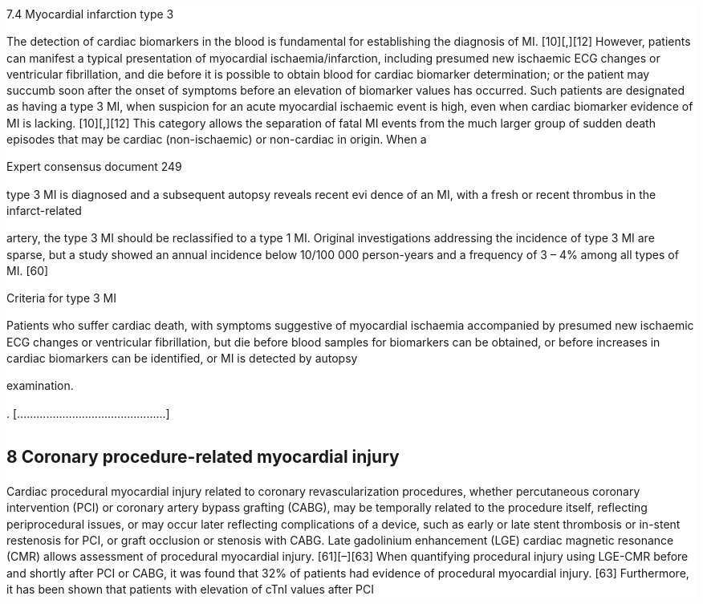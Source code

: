 7.4 Myocardial infarction type 3

The detection of cardiac biomarkers in the blood is fundamental for
establishing the diagnosis of MI. [10][,][12] However, patients can manifest a
typical presentation of myocardial ischaemia/infarction, including presumed new ischaemic ECG changes or ventricular fibrillation, and die
before it is possible to obtain blood for cardiac biomarker determination; or the patient may succumb soon after the onset of symptoms
before an elevation of biomarker values has occurred. Such patients
are designated as having a type 3 MI, when suspicion for an acute
myocardial ischaemic event is high, even when cardiac biomarker evidence of MI is lacking. [10][,][12] This category allows the separation of fatal
MI events from the much larger group of sudden death episodes that
may be cardiac (non-ischaemic) or non-cardiac in origin. When a

Expert consensus document 249










type 3 MI is diagnosed and a subsequent autopsy reveals recent evi
dence of an MI, with a fresh or recent thrombus in the infarct-related

artery, the type 3 MI should be reclassified to a type 1 MI. Original
investigations addressing the incidence of type 3 MI are sparse, but a
study showed an annual incidence below 10/100 000 person-years
and a frequency of 3 – 4% among all types of MI. [60]

Criteria for type 3 MI

Patients who suffer cardiac death, with symptoms suggestive of
myocardial ischaemia accompanied by presumed new ischaemic
ECG changes or ventricular fibrillation, but die before blood samples for biomarkers can be obtained, or before increases in cardiac biomarkers can be identified, or MI is detected by autopsy

examination.

. [..............................................]

## 8 Coronary procedure-related myocardial injury

Cardiac procedural myocardial injury related to coronary revascularization procedures, whether percutaneous coronary intervention
(PCI) or coronary artery bypass grafting (CABG), may be temporally
related to the procedure itself, reflecting periprocedural issues, or
may occur later reflecting complications of a device, such as early or
late stent thrombosis or in-stent restenosis for PCI, or graft occlusion
or stenosis with CABG. Late gadolinium enhancement (LGE) cardiac
magnetic resonance (CMR) allows assessment of procedural myocardial injury. [61][–][63] When quantifying procedural injury using LGE-CMR
before and shortly after PCI or CABG, it was found that 32% of
patients had evidence of procedural myocardial injury. [63] Furthermore,
it has been shown that patients with elevation of cTnI values after PCI
